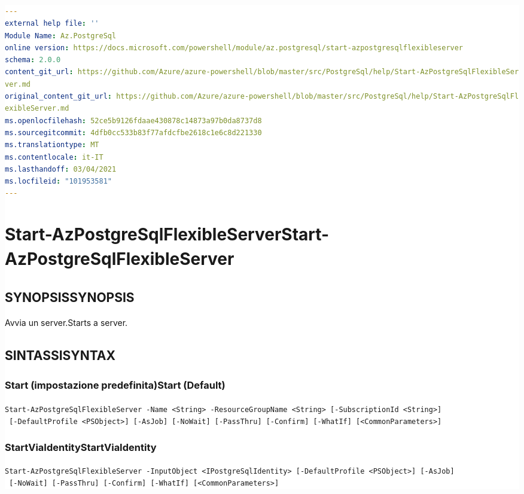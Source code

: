 ```yaml
---
external help file: ''
Module Name: Az.PostgreSql
online version: https://docs.microsoft.com/powershell/module/az.postgresql/start-azpostgresqlflexibleserver
schema: 2.0.0
content_git_url: https://github.com/Azure/azure-powershell/blob/master/src/PostgreSql/help/Start-AzPostgreSqlFlexibleServer.md
original_content_git_url: https://github.com/Azure/azure-powershell/blob/master/src/PostgreSql/help/Start-AzPostgreSqlFlexibleServer.md
ms.openlocfilehash: 52ce5b9126fdaae430878c14873a97b0da8737d8
ms.sourcegitcommit: 4dfb0cc533b83f77afdcfbe2618c1e6c8d221330
ms.translationtype: MT
ms.contentlocale: it-IT
ms.lasthandoff: 03/04/2021
ms.locfileid: "101953581"
---
```

# <span data-ttu-id="c7d20-101">Start-AzPostgreSqlFlexibleServer</span><span class="sxs-lookup"><span data-stu-id="c7d20-101">Start-AzPostgreSqlFlexibleServer</span></span>

## <span data-ttu-id="c7d20-102">SYNOPSIS</span><span class="sxs-lookup"><span data-stu-id="c7d20-102">SYNOPSIS</span></span>
<span data-ttu-id="c7d20-103">Avvia un server.</span><span class="sxs-lookup"><span data-stu-id="c7d20-103">Starts a server.</span></span>

## <span data-ttu-id="c7d20-104">SINTASSI</span><span class="sxs-lookup"><span data-stu-id="c7d20-104">SYNTAX</span></span>

### <span data-ttu-id="c7d20-105">Start (impostazione predefinita)</span><span class="sxs-lookup"><span data-stu-id="c7d20-105">Start (Default)</span></span>
```
Start-AzPostgreSqlFlexibleServer -Name <String> -ResourceGroupName <String> [-SubscriptionId <String>]
 [-DefaultProfile <PSObject>] [-AsJob] [-NoWait] [-PassThru] [-Confirm] [-WhatIf] [<CommonParameters>]
```

### <span data-ttu-id="c7d20-106">StartViaIdentity</span><span class="sxs-lookup"><span data-stu-id="c7d20-106">StartViaIdentity</span></span>
```
Start-AzPostgreSqlFlexibleServer -InputObject <IPostgreSqlIdentity> [-DefaultProfile <PSObject>] [-AsJob]
 [-NoWait] [-PassThru] [-Confirm] [-WhatIf] [<CommonParameters>]
```
